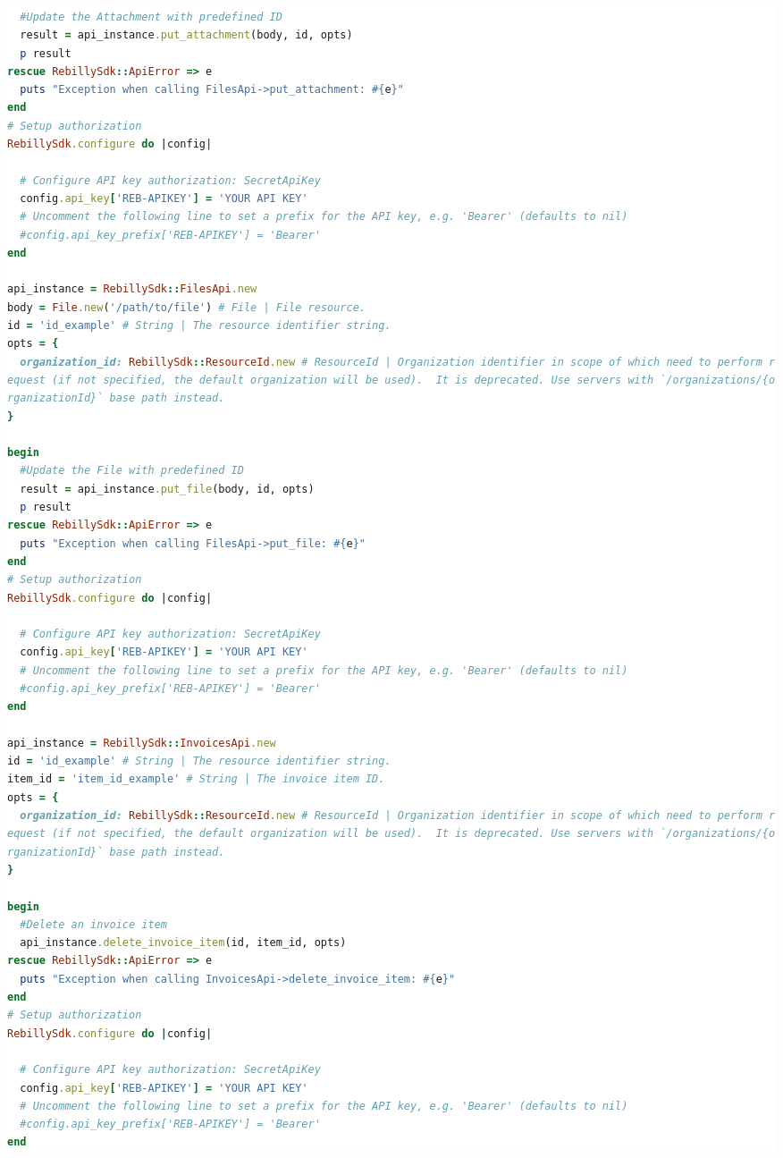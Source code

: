 ```ruby
  #Update the Attachment with predefined ID
  result = api_instance.put_attachment(body, id, opts)
  p result
rescue RebillySdk::ApiError => e
  puts "Exception when calling FilesApi->put_attachment: #{e}"
end
# Setup authorization
RebillySdk.configure do |config|

  # Configure API key authorization: SecretApiKey
  config.api_key['REB-APIKEY'] = 'YOUR API KEY'
  # Uncomment the following line to set a prefix for the API key, e.g. 'Bearer' (defaults to nil)
  #config.api_key_prefix['REB-APIKEY'] = 'Bearer'
end

api_instance = RebillySdk::FilesApi.new
body = File.new('/path/to/file') # File | File resource.
id = 'id_example' # String | The resource identifier string.
opts = { 
  organization_id: RebillySdk::ResourceId.new # ResourceId | Organization identifier in scope of which need to perform request (if not specified, the default organization will be used).  It is deprecated. Use servers with `/organizations/{organizationId}` base path instead.
}

begin
  #Update the File with predefined ID
  result = api_instance.put_file(body, id, opts)
  p result
rescue RebillySdk::ApiError => e
  puts "Exception when calling FilesApi->put_file: #{e}"
end
# Setup authorization
RebillySdk.configure do |config|

  # Configure API key authorization: SecretApiKey
  config.api_key['REB-APIKEY'] = 'YOUR API KEY'
  # Uncomment the following line to set a prefix for the API key, e.g. 'Bearer' (defaults to nil)
  #config.api_key_prefix['REB-APIKEY'] = 'Bearer'
end

api_instance = RebillySdk::InvoicesApi.new
id = 'id_example' # String | The resource identifier string.
item_id = 'item_id_example' # String | The invoice item ID.
opts = { 
  organization_id: RebillySdk::ResourceId.new # ResourceId | Organization identifier in scope of which need to perform request (if not specified, the default organization will be used).  It is deprecated. Use servers with `/organizations/{organizationId}` base path instead.
}

begin
  #Delete an invoice item
  api_instance.delete_invoice_item(id, item_id, opts)
rescue RebillySdk::ApiError => e
  puts "Exception when calling InvoicesApi->delete_invoice_item: #{e}"
end
# Setup authorization
RebillySdk.configure do |config|

  # Configure API key authorization: SecretApiKey
  config.api_key['REB-APIKEY'] = 'YOUR API KEY'
  # Uncomment the following line to set a prefix for the API key, e.g. 'Bearer' (defaults to nil)
  #config.api_key_prefix['REB-APIKEY'] = 'Bearer'
end
```